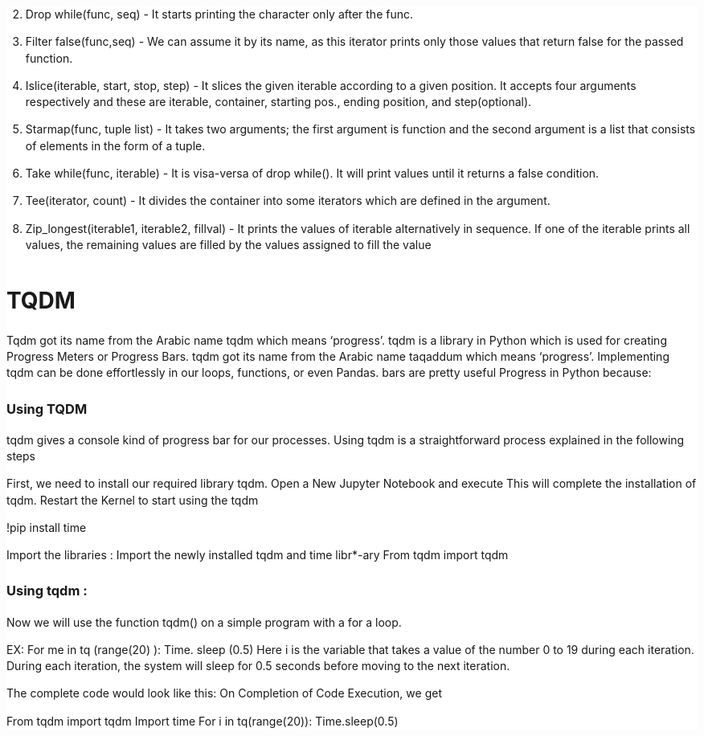 2.  Drop while(func, seq) - It starts printing the character only after the func.

3.  Filter false(func,seq) - We can assume it by its name, as this iterator prints only those values that return false for the passed function.

4. Islice(iterable, start, stop, step) - It slices the given iterable according to a given position. It accepts four arguments respectively and these are iterable, container, starting pos., ending position, and step(optional).

5. Starmap(func, tuple list) - It takes two arguments; the first argument is function and the second argument is a list that consists of elements in the form of a tuple.

6.  Take while(func, iterable) - It is visa-versa of drop while(). It will print values until it returns a false condition.

7. Tee(iterator, count) - It divides the container into some iterators which are defined in the argument.

8. Zip_longest(iterable1, iterable2, fillval) - It prints the values of iterable alternatively in sequence. If one of the iterable prints all values, the remaining values are filled by the values assigned to fill the value


# TQDM
Tqdm got its name from the Arabic name tqdm which means ‘progress’. tqdm is a library in Python which is used for creating Progress Meters or Progress Bars. tqdm got its name from the Arabic name taqaddum which means ‘progress’. Implementing tqdm can be done effortlessly in our loops, functions, or even Pandas. bars are pretty useful Progress in Python because:

### Using TQDM
tqdm gives a console kind of progress bar for our processes. Using tqdm is a straightforward process explained in the following steps

First, we need to install our required library tqdm. Open a New Jupyter Notebook and execute
This will complete the installation of tqdm. Restart the Kernel to start using the tqdm

!pip install time

Import the libraries :
Import the newly installed tqdm and time libr*-ary
From tqdm import tqdm
### Using tqdm :
Now we will use the function tqdm() on a simple program with a for a loop.

EX:
For me in tq (range(20) ):
Time. sleep (0.5)
Here i is the variable that takes a value of the number 0 to 19 during each iteration. During each iteration, the system will sleep for 0.5 seconds before moving to the next iteration.

The complete code would look like this:
On Completion of Code Execution, we get

From tqdm import tqdm
Import time
For i in tq(range(20)):
Time.sleep(0.5)
